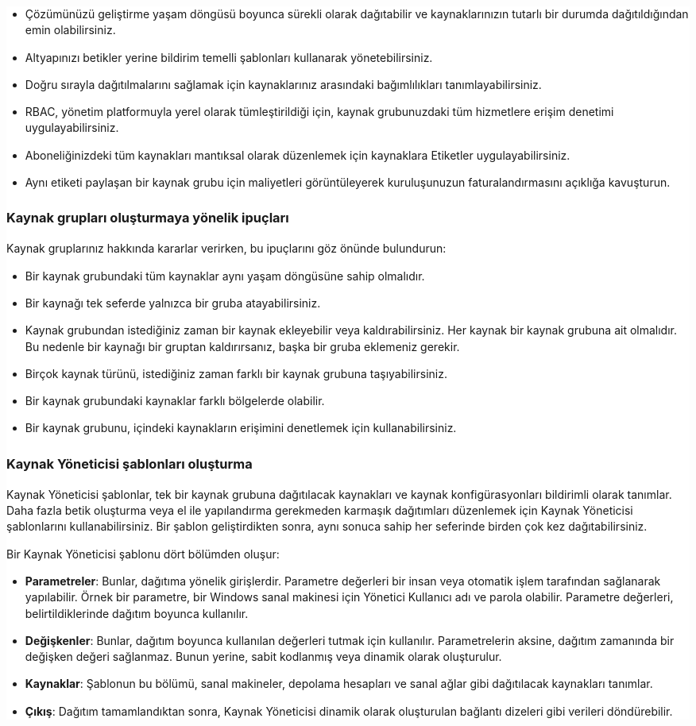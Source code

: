 - Çözümünüzü geliştirme yaşam döngüsü boyunca sürekli olarak dağıtabilir ve kaynaklarınızın tutarlı bir durumda dağıtıldığından emin olabilirsiniz.

- Altyapınızı betikler yerine bildirim temelli şablonları kullanarak yönetebilirsiniz.

- Doğru sırayla dağıtılmalarını sağlamak için kaynaklarınız arasındaki bağımlılıkları tanımlayabilirsiniz.

- RBAC, yönetim platformuyla yerel olarak tümleştirildiği için, kaynak grubunuzdaki tüm hizmetlere erişim denetimi uygulayabilirsiniz.

- Aboneliğinizdeki tüm kaynakları mantıksal olarak düzenlemek için kaynaklara Etiketler uygulayabilirsiniz.

- Aynı etiketi paylaşan bir kaynak grubu için maliyetleri görüntüleyerek kuruluşunuzun faturalandırmasını açıklığa kavuşturun.

### <a name="tips-for-creating-resource-groups"></a>Kaynak grupları oluşturmaya yönelik ipuçları

Kaynak gruplarınız hakkında kararlar verirken, bu ipuçlarını göz önünde bulundurun:

- Bir kaynak grubundaki tüm kaynaklar aynı yaşam döngüsüne sahip olmalıdır.

- Bir kaynağı tek seferde yalnızca bir gruba atayabilirsiniz.

- Kaynak grubundan istediğiniz zaman bir kaynak ekleyebilir veya kaldırabilirsiniz. Her kaynak bir kaynak grubuna ait olmalıdır. Bu nedenle bir kaynağı bir gruptan kaldırırsanız, başka bir gruba eklemeniz gerekir.

- Birçok kaynak türünü, istediğiniz zaman farklı bir kaynak grubuna taşıyabilirsiniz.

- Bir kaynak grubundaki kaynaklar farklı bölgelerde olabilir.

- Bir kaynak grubunu, içindeki kaynakların erişimini denetlemek için kullanabilirsiniz.

### <a name="building-resource-manager-templates"></a>Kaynak Yöneticisi şablonları oluşturma

Kaynak Yöneticisi şablonlar, tek bir kaynak grubuna dağıtılacak kaynakları ve kaynak konfigürasyonları bildirimli olarak tanımlar. Daha fazla betik oluşturma veya el ile yapılandırma gerekmeden karmaşık dağıtımları düzenlemek için Kaynak Yöneticisi şablonlarını kullanabilirsiniz. Bir şablon geliştirdikten sonra, aynı sonuca sahip her seferinde birden çok kez dağıtabilirsiniz.

Bir Kaynak Yöneticisi şablonu dört bölümden oluşur:

- **Parametreler**: Bunlar, dağıtıma yönelik girişlerdir. Parametre değerleri bir insan veya otomatik işlem tarafından sağlanarak yapılabilir. Örnek bir parametre, bir Windows sanal makinesi için Yönetici Kullanıcı adı ve parola olabilir. Parametre değerleri, belirtildiklerinde dağıtım boyunca kullanılır.

- **Değişkenler**: Bunlar, dağıtım boyunca kullanılan değerleri tutmak için kullanılır. Parametrelerin aksine, dağıtım zamanında bir değişken değeri sağlanmaz. Bunun yerine, sabit kodlanmış veya dinamik olarak oluşturulur.

- **Kaynaklar**: Şablonun bu bölümü, sanal makineler, depolama hesapları ve sanal ağlar gibi dağıtılacak kaynakları tanımlar.

- **Çıkış**: Dağıtım tamamlandıktan sonra, Kaynak Yöneticisi dinamik olarak oluşturulan bağlantı dizeleri gibi verileri döndürebilir.
